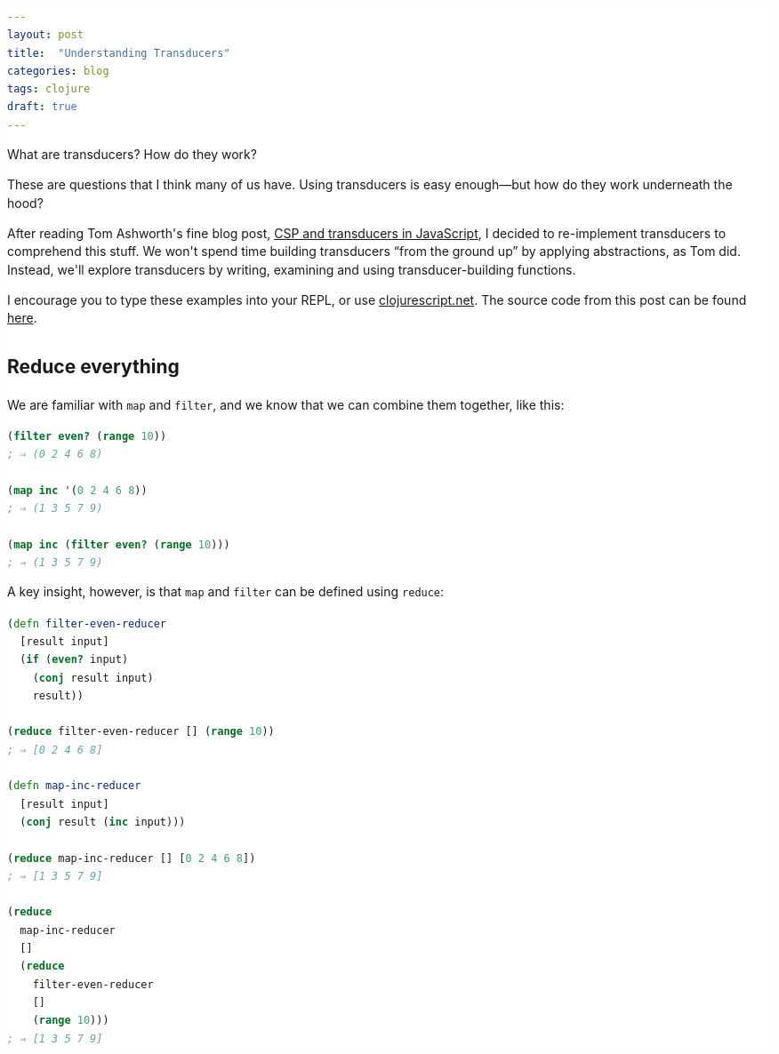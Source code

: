 ```yaml
---
layout: post
title:  "Understanding Transducers"
categories: blog
tags: clojure
draft: true
---
```


What are transducers? How do they work?

These are questions that I think many of us have. Using transducers is easy enough—but how do they work underneath the hood?

After reading Tom Ashworth's fine blog post, [CSP and transducers in JavaScript](http://phuu.net/2014/08/31/csp-and-transducers.html), I decided to re-implement transducers to comprehend this stuff. We won't spend time building transducers “from the ground up” by applying abstractions, as Tom did. Instead, we'll explore transducers by writing, examining and using transducer-building functions.

I encourage you to type these examples into your REPL, or use [clojurescript.net](http://clojurescript.net/). The source code from this post can be found [here](https://gist.github.com/elben/da8864e120c373e5fcf0).

## Reduce everything

We are familiar with `map` and `filter`, and we know that we can combine them together, like this:

```clojure
(filter even? (range 10))
; ⇒ (0 2 4 6 8)

(map inc '(0 2 4 6 8))
; ⇒ (1 3 5 7 9)

(map inc (filter even? (range 10)))
; ⇒ (1 3 5 7 9)
```

A key insight, however, is that `map` and `filter` can be defined using `reduce`:

```clojure
(defn filter-even-reducer
  [result input]
  (if (even? input)
    (conj result input)
    result))

(reduce filter-even-reducer [] (range 10))
; ⇒ [0 2 4 6 8]

(defn map-inc-reducer
  [result input]
  (conj result (inc input)))

(reduce map-inc-reducer [] [0 2 4 6 8])
; ⇒ [1 3 5 7 9]

(reduce
  map-inc-reducer
  []
  (reduce
    filter-even-reducer
    []
    (range 10)))
; ⇒ [1 3 5 7 9]
```
